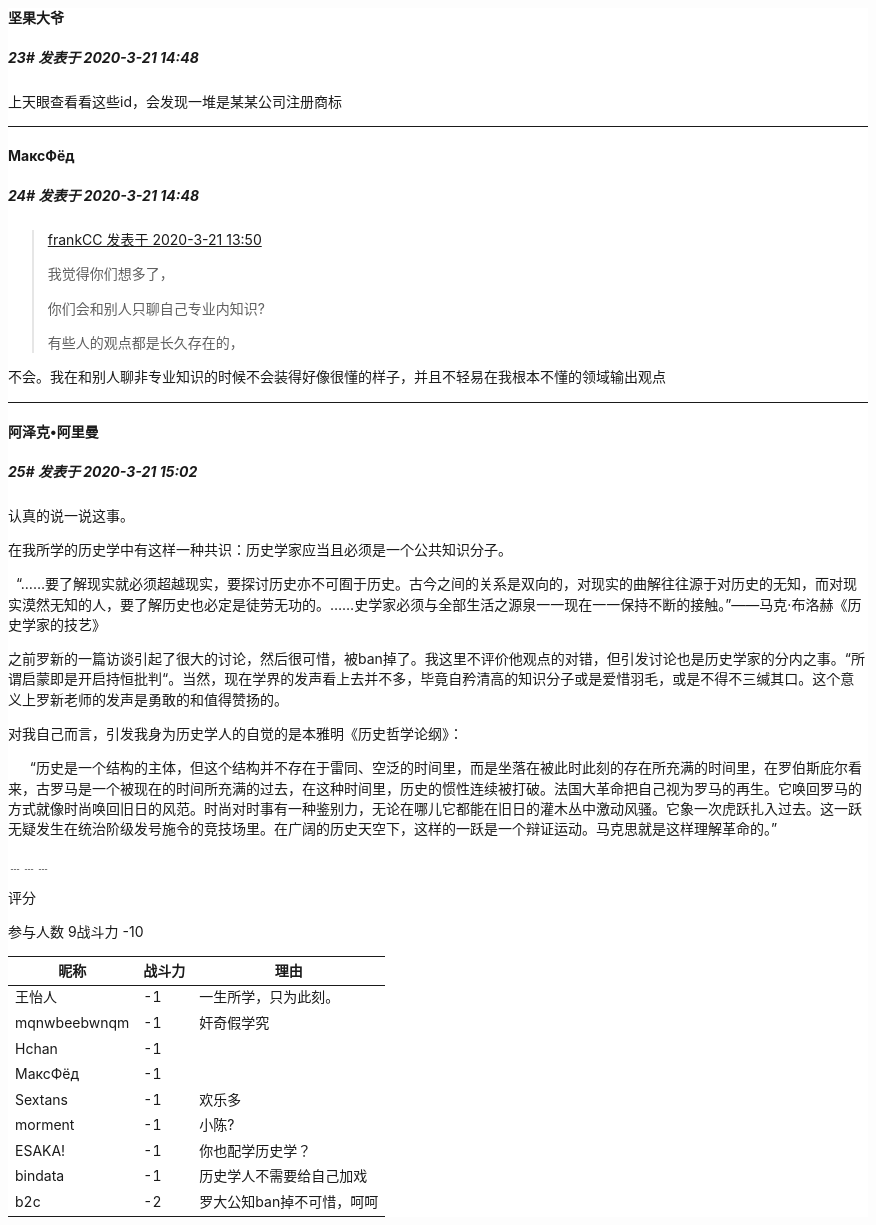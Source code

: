 ####  坚果大爷  
##### 23#       发表于 2020-3-21 14:48


上天眼查看看这些id，会发现一堆是某某公司注册商标


-----

####  МаксФёд  
##### 24#       发表于 2020-3-21 14:48


<blockquote><a href="httphttps://bbs.saraba1st.com/2b/forum.php?mod=redirect&amp;goto=findpost&amp;pid=46821906&amp;ptid=1920063" target="_blank">frankCC 发表于 2020-3-21 13:50</a>

我觉得你们想多了，

你们会和别人只聊自己专业内知识?

有些人的观点都是长久存在的，</blockquote>
不会。我在和别人聊非专业知识的时候不会装得好像很懂的样子，并且不轻易在我根本不懂的领域输出观点


-----

####  阿泽克•阿里曼  
##### 25#       发表于 2020-3-21 15:02


认真的说一说这事。

在我所学的历史学中有这样一种共识：历史学家应当且必须是一个公共知识分子。

  “……要了解现实就必须超越现实，要探讨历史亦不可囿于历史。古今之间的关系是双向的，对现实的曲解往往源于对历史的无知，而对现实漠然无知的人，要了解历史也必定是徒劳无功的。……史学家必须与全部生活之源泉一一现在一一保持不断的接触。”——马克·布洛赫《历史学家的技艺》

之前罗新的一篇访谈引起了很大的讨论，然后很可惜，被ban掉了。我这里不评价他观点的对错，但引发讨论也是历史学家的分内之事。“所谓启蒙即是开启持恒批判“。当然，现在学界的发声看上去并不多，毕竟自矜清高的知识分子或是爱惜羽毛，或是不得不三缄其口。这个意义上罗新老师的发声是勇敢的和值得赞扬的。

对我自己而言，引发我身为历史学人的自觉的是本雅明《历史哲学论纲》：

  　“历史是一个结构的主体，但这个结构并不存在于雷同、空泛的时间里，而是坐落在被此时此刻的存在所充满的时间里，在罗伯斯庇尔看来，古罗马是一个被现在的时间所充满的过去，在这种时间里，历史的惯性连续被打破。法国大革命把自己视为罗马的再生。它唤回罗马的方式就像时尚唤回旧日的风范。时尚对时事有一种鉴别力，无论在哪儿它都能在旧日的灌木丛中激动风骚。它象一次虎跃扎入过去。这一跃无疑发生在统治阶级发号施令的竞技场里。在广阔的历史天空下，这样的一跃是一个辩证运动。马克思就是这样理解革命的。”


﹍﹍﹍

评分


 参与人数 9战斗力 -10

|昵称|战斗力|理由|
|----|---|---|
| 王怡人|-1|一生所学，只为此刻。|
| mqnwbeebwnqm|-1|奸奇假学究|
| Hchan|-1||
| МаксФёд|-1||
| Sextans|-1|欢乐多|
| morment|-1|小陈?|
| ESAKA!|-1|你也配学历史学？|
| bindata|-1|历史学人不需要给自己加戏|
| b2c|-2|罗大公知ban掉不可惜，呵呵|

